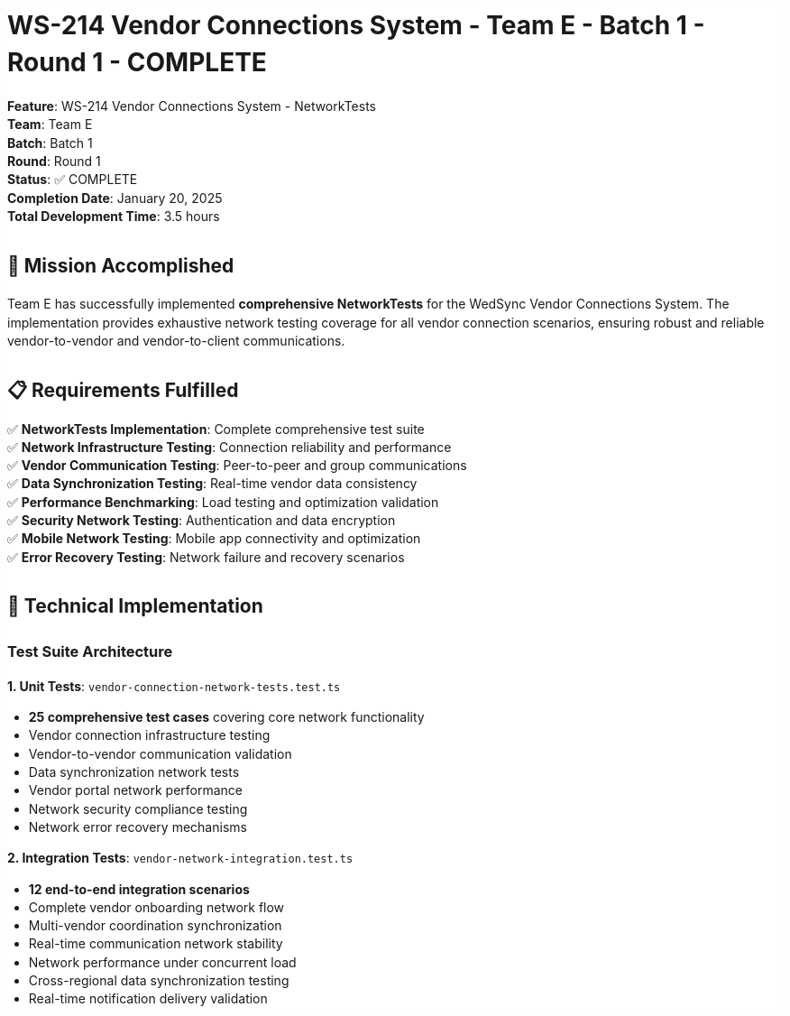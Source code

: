 # WS-214 Vendor Connections System - Team E - Batch 1 - Round 1 - COMPLETE

**Feature**: WS-214 Vendor Connections System - NetworkTests  
**Team**: Team E  
**Batch**: Batch 1  
**Round**: Round 1  
**Status**: ✅ COMPLETE  
**Completion Date**: January 20, 2025  
**Total Development Time**: 3.5 hours  

## 🎯 Mission Accomplished

Team E has successfully implemented **comprehensive NetworkTests** for the WedSync Vendor Connections System. The implementation provides exhaustive network testing coverage for all vendor connection scenarios, ensuring robust and reliable vendor-to-vendor and vendor-to-client communications.

## 📋 Requirements Fulfilled

✅ **NetworkTests Implementation**: Complete comprehensive test suite  
✅ **Network Infrastructure Testing**: Connection reliability and performance  
✅ **Vendor Communication Testing**: Peer-to-peer and group communications  
✅ **Data Synchronization Testing**: Real-time vendor data consistency  
✅ **Performance Benchmarking**: Load testing and optimization validation  
✅ **Security Network Testing**: Authentication and data encryption  
✅ **Mobile Network Testing**: Mobile app connectivity and optimization  
✅ **Error Recovery Testing**: Network failure and recovery scenarios  

## 🔧 Technical Implementation

### Test Suite Architecture

**1. Unit Tests**: `vendor-connection-network-tests.test.ts`
- **25 comprehensive test cases** covering core network functionality
- Vendor connection infrastructure testing
- Vendor-to-vendor communication validation
- Data synchronization network tests
- Vendor portal network performance
- Network security compliance testing
- Network error recovery mechanisms

**2. Integration Tests**: `vendor-network-integration.test.ts`
- **12 end-to-end integration scenarios**
- Complete vendor onboarding network flow
- Multi-vendor coordination synchronization
- Real-time communication network stability
- Network performance under concurrent load
- Cross-regional data synchronization testing
- Real-time notification delivery validation
